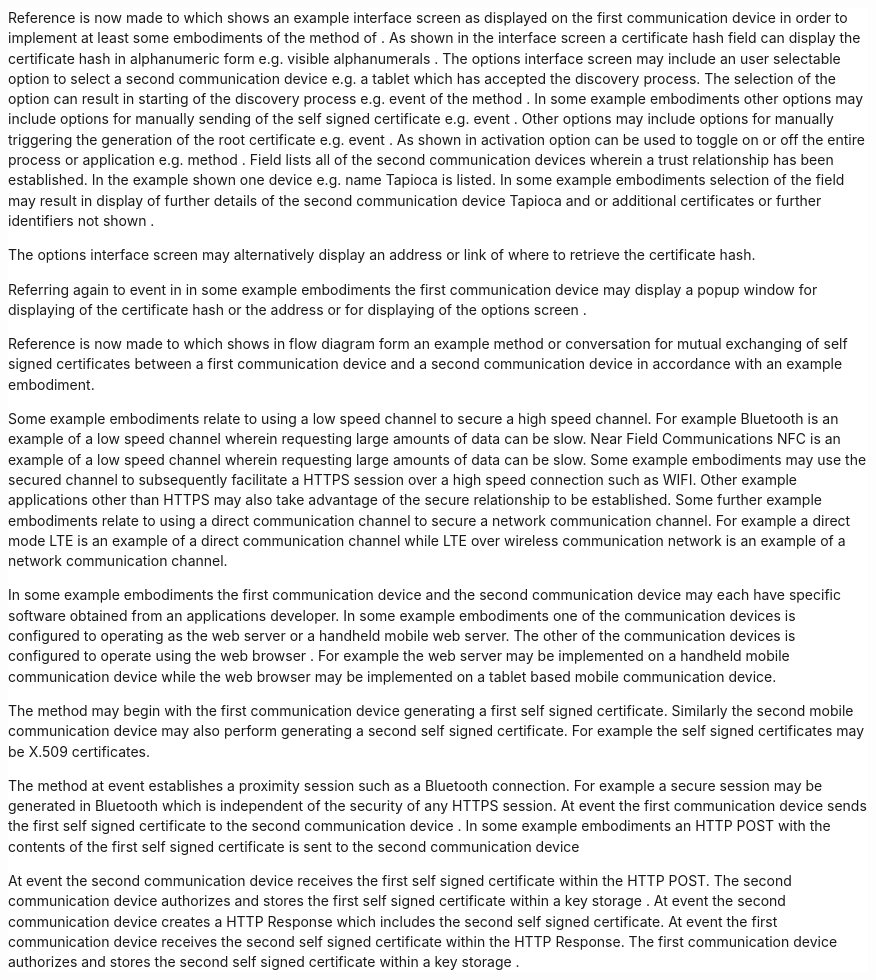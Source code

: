 Reference is now made to which shows an example interface screen as displayed on the first communication device in order to implement at least some embodiments of the method of . As shown in the interface screen a certificate hash field can display the certificate hash in alphanumeric form e.g. visible alphanumerals . The options interface screen may include an user selectable option to select a second communication device e.g. a tablet which has accepted the discovery process. The selection of the option can result in starting of the discovery process e.g. event of the method . In some example embodiments other options may include options for manually sending of the self signed certificate e.g. event . Other options may include options for manually triggering the generation of the root certificate e.g. event . As shown in activation option can be used to toggle on or off the entire process or application e.g. method . Field lists all of the second communication devices wherein a trust relationship has been established. In the example shown one device e.g. name Tapioca is listed. In some example embodiments selection of the field may result in display of further details of the second communication device Tapioca and or additional certificates or further identifiers not shown .

The options interface screen may alternatively display an address or link of where to retrieve the certificate hash.

Referring again to event in in some example embodiments the first communication device may display a popup window for displaying of the certificate hash or the address or for displaying of the options screen .

Reference is now made to which shows in flow diagram form an example method or conversation for mutual exchanging of self signed certificates between a first communication device and a second communication device in accordance with an example embodiment.

Some example embodiments relate to using a low speed channel to secure a high speed channel. For example Bluetooth is an example of a low speed channel wherein requesting large amounts of data can be slow. Near Field Communications NFC is an example of a low speed channel wherein requesting large amounts of data can be slow. Some example embodiments may use the secured channel to subsequently facilitate a HTTPS session over a high speed connection such as WIFI. Other example applications other than HTTPS may also take advantage of the secure relationship to be established. Some further example embodiments relate to using a direct communication channel to secure a network communication channel. For example a direct mode LTE is an example of a direct communication channel while LTE over wireless communication network is an example of a network communication channel.

In some example embodiments the first communication device and the second communication device may each have specific software obtained from an applications developer. In some example embodiments one of the communication devices is configured to operating as the web server or a handheld mobile web server. The other of the communication devices is configured to operate using the web browser . For example the web server may be implemented on a handheld mobile communication device while the web browser may be implemented on a tablet based mobile communication device.

The method may begin with the first communication device generating a first self signed certificate. Similarly the second mobile communication device may also perform generating a second self signed certificate. For example the self signed certificates may be X.509 certificates.

The method at event establishes a proximity session such as a Bluetooth connection. For example a secure session may be generated in Bluetooth which is independent of the security of any HTTPS session. At event the first communication device sends the first self signed certificate to the second communication device . In some example embodiments an HTTP POST with the contents of the first self signed certificate is sent to the second communication device

At event the second communication device receives the first self signed certificate within the HTTP POST. The second communication device authorizes and stores the first self signed certificate within a key storage . At event the second communication device creates a HTTP Response which includes the second self signed certificate. At event the first communication device receives the second self signed certificate within the HTTP Response. The first communication device authorizes and stores the second self signed certificate within a key storage .
